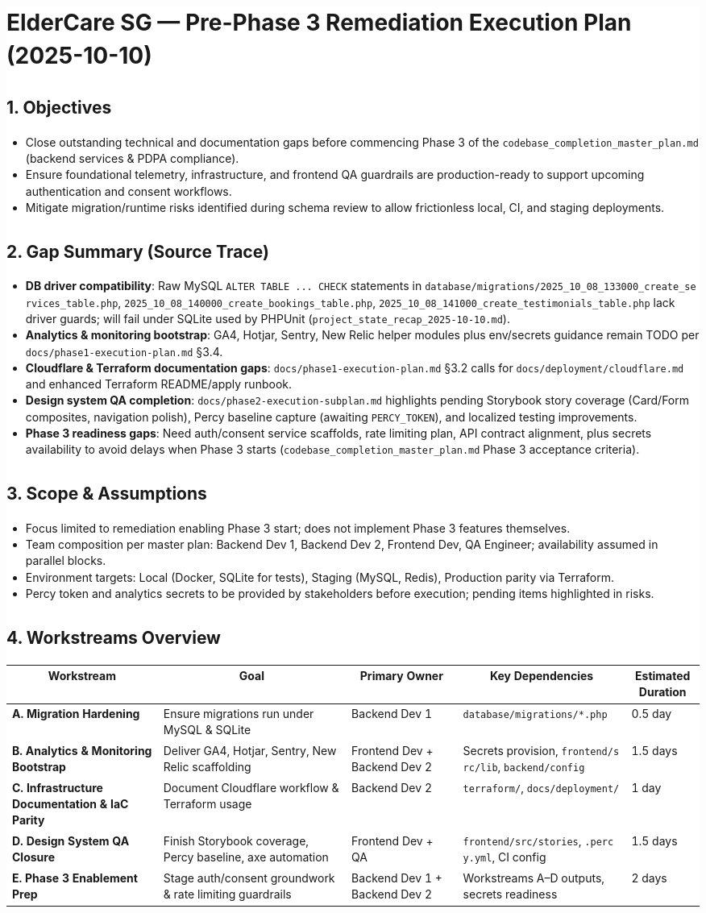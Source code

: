 # ElderCare SG — Pre-Phase 3 Remediation Execution Plan (2025-10-10)

## 1. Objectives
- Close outstanding technical and documentation gaps before commencing Phase 3 of the `codebase_completion_master_plan.md` (backend services & PDPA compliance).
- Ensure foundational telemetry, infrastructure, and frontend QA guardrails are production-ready to support upcoming authentication and consent workflows.
- Mitigate migration/runtime risks identified during schema review to allow frictionless local, CI, and staging deployments.

## 2. Gap Summary (Source Trace)
- **DB driver compatibility**: Raw MySQL `ALTER TABLE ... CHECK` statements in `database/migrations/2025_10_08_133000_create_services_table.php`, `2025_10_08_140000_create_bookings_table.php`, `2025_10_08_141000_create_testimonials_table.php` lack driver guards; will fail under SQLite used by PHPUnit (`project_state_recap_2025-10-10.md`).
- **Analytics & monitoring bootstrap**: GA4, Hotjar, Sentry, New Relic helper modules plus env/secrets guidance remain TODO per `docs/phase1-execution-plan.md` §3.4.
- **Cloudflare & Terraform documentation gaps**: `docs/phase1-execution-plan.md` §3.2 calls for `docs/deployment/cloudflare.md` and enhanced Terraform README/apply runbook.
- **Design system QA completion**: `docs/phase2-execution-subplan.md` highlights pending Storybook story coverage (Card/Form composites, navigation polish), Percy baseline capture (awaiting `PERCY_TOKEN`), and localized testing improvements.
- **Phase 3 readiness gaps**: Need auth/consent service scaffolds, rate limiting plan, API contract alignment, plus secrets availability to avoid delays when Phase 3 starts (`codebase_completion_master_plan.md` Phase 3 acceptance criteria).

## 3. Scope & Assumptions
- Focus limited to remediation enabling Phase 3 start; does not implement Phase 3 features themselves.
- Team composition per master plan: Backend Dev 1, Backend Dev 2, Frontend Dev, QA Engineer; availability assumed in parallel blocks.
- Environment targets: Local (Docker, SQLite for tests), Staging (MySQL, Redis), Production parity via Terraform.
- Percy token and analytics secrets to be provided by stakeholders before execution; pending items highlighted in risks.

## 4. Workstreams Overview
| Workstream | Goal | Primary Owner | Key Dependencies | Estimated Duration |
| --- | --- | --- | --- | --- |
| **A. Migration Hardening** | Ensure migrations run under MySQL & SQLite | Backend Dev 1 | `database/migrations/*.php` | 0.5 day |
| **B. Analytics & Monitoring Bootstrap** | Deliver GA4, Hotjar, Sentry, New Relic scaffolding | Frontend Dev + Backend Dev 2 | Secrets provision, `frontend/src/lib`, `backend/config` | 1.5 days |
| **C. Infrastructure Documentation & IaC Parity** | Document Cloudflare workflow & Terraform usage | Backend Dev 2 | `terraform/`, `docs/deployment/` | 1 day |
| **D. Design System QA Closure** | Finish Storybook coverage, Percy baseline, axe automation | Frontend Dev + QA | `frontend/src/stories`, `.percy.yml`, CI config | 1.5 days |
| **E. Phase 3 Enablement Prep** | Stage auth/consent groundwork & rate limiting guardrails | Backend Dev 1 + Backend Dev 2 | Workstreams A–D outputs, secrets readiness | 2 days |
